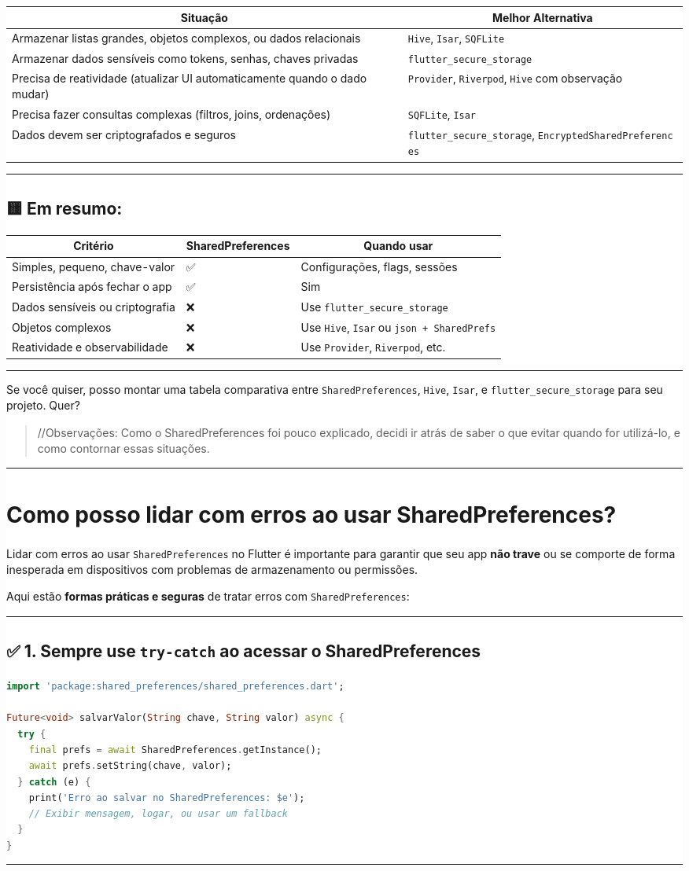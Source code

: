 | Situação                                                                  | Melhor Alternativa                                     |
| ------------------------------------------------------------------------- | ------------------------------------------------------ |
| Armazenar listas grandes, objetos complexos, ou dados relacionais         | `Hive`, `Isar`, `SQFLite`                              |
| Armazenar dados sensíveis como tokens, senhas, chaves privadas            | `flutter_secure_storage`                               |
| Precisa de reatividade (atualizar UI automaticamente quando o dado mudar) | `Provider`, `Riverpod`, `Hive` com observação          |
| Precisa fazer consultas complexas (filtros, joins, ordenações)            | `SQFLite`, `Isar`                                      |
| Dados devem ser criptografados e seguros                                  | `flutter_secure_storage`, `EncryptedSharedPreferences` |

---

## 🟨 Em resumo:

| Critério                        | SharedPreferences | Quando usar                                |
| ------------------------------- | ----------------- | ------------------------------------------ |
| Simples, pequeno, chave-valor   | ✅                 | Configurações, flags, sessões              |
| Persistência após fechar o app  | ✅                 | Sim                                        |
| Dados sensíveis ou criptografia | ❌                 | Use `flutter_secure_storage`               |
| Objetos complexos               | ❌                 | Use `Hive`, `Isar` ou `json + SharedPrefs` |
| Reatividade e observabilidade   | ❌                 | Use `Provider`, `Riverpod`, etc.           |

---

Se você quiser, posso montar uma tabela comparativa entre `SharedPreferences`, `Hive`, `Isar`, e `flutter_secure_storage` para seu projeto. Quer?

> //Observações: Como o SharedPreferences foi pouco explicado, decidi ir atrás de saber o que evitar quando for utilizá-lo, e como contornar essas situações.

---

# Como posso lidar com erros ao usar SharedPreferences?

Lidar com erros ao usar `SharedPreferences` no Flutter é importante para garantir que seu app **não trave** ou se comporte de forma inesperada em dispositivos com problemas de armazenamento ou permissões.

Aqui estão **formas práticas e seguras** de tratar erros com `SharedPreferences`:

---

## ✅ **1. Sempre use `try-catch` ao acessar o SharedPreferences**

```dart
import 'package:shared_preferences/shared_preferences.dart';

Future<void> salvarValor(String chave, String valor) async {
  try {
    final prefs = await SharedPreferences.getInstance();
    await prefs.setString(chave, valor);
  } catch (e) {
    print('Erro ao salvar no SharedPreferences: $e');
    // Exibir mensagem, logar, ou usar um fallback
  }
}
````

---